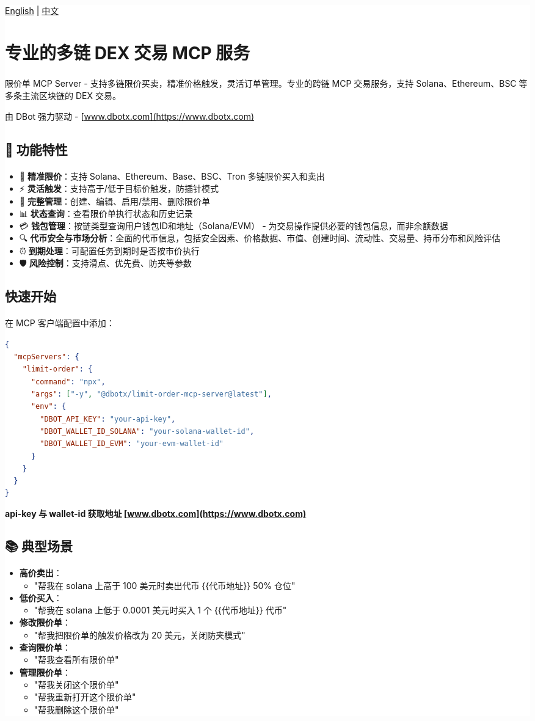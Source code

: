 [English](./README.md) | [中文](./README.zh-CN.md)

# 专业的多链 DEX 交易 MCP 服务

限价单 MCP Server - 支持多链限价买卖，精准价格触发，灵活订单管理。专业的跨链 MCP 交易服务，支持 Solana、Ethereum、BSC 等多条主流区块链的 DEX 交易。

由 DBot 强力驱动 - [www.dbotx.com](https://www.dbotx.com)

## 🚀 功能特性

- 🎯 **精准限价**：支持 Solana、Ethereum、Base、BSC、Tron 多链限价买入和卖出
- ⚡ **灵活触发**：支持高于/低于目标价触发，防插针模式
- 🔧 **完整管理**：创建、编辑、启用/禁用、删除限价单
- 📊 **状态查询**：查看限价单执行状态和历史记录
- 💳 **钱包管理**：按链类型查询用户钱包ID和地址（Solana/EVM） - 为交易操作提供必要的钱包信息，而非余额数据
- 🔍 **代币安全与市场分析**：全面的代币信息，包括安全因素、价格数据、市值、创建时间、流动性、交易量、持币分布和风险评估
- ⏰ **到期处理**：可配置任务到期时是否按市价执行
- 🛡️ **风险控制**：支持滑点、优先费、防夹等参数


## 快速开始

在 MCP 客户端配置中添加：

```json
{
  "mcpServers": {
    "limit-order": {
      "command": "npx",
      "args": ["-y", "@dbotx/limit-order-mcp-server@latest"],
      "env": {
        "DBOT_API_KEY": "your-api-key",
        "DBOT_WALLET_ID_SOLANA": "your-solana-wallet-id",
        "DBOT_WALLET_ID_EVM": "your-evm-wallet-id"
      }
    }
  }
}
```
**api-key 与 wallet-id 获取地址 [www.dbotx.com](https://www.dbotx.com)**

## 📚 典型场景

- **高价卖出**：
  - "帮我在 solana 上高于 100 美元时卖出代币 {{代币地址}} 50% 仓位"
- **低价买入**：
  - "帮我在 solana 上低于 0.0001 美元时买入 1 个 {{代币地址}} 代币"
- **修改限价单**：
  - "帮我把限价单的触发价格改为 20 美元，关闭防夹模式"
- **查询限价单**：
  - "帮我查看所有限价单"
- **管理限价单**：
  - "帮我关闭这个限价单"
  - "帮我重新打开这个限价单"
  - "帮我删除这个限价单"
